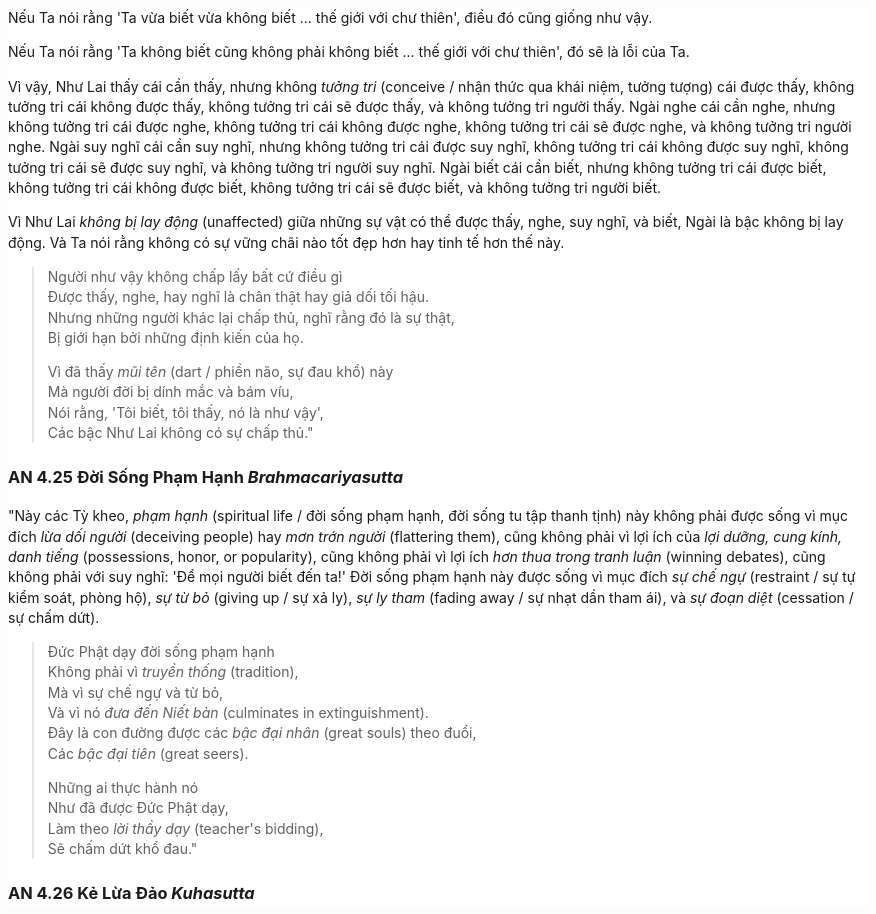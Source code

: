 Nếu Ta nói rằng 'Ta vừa biết vừa không biết ... thế giới với chư thiên', điều đó cũng giống như vậy.

Nếu Ta nói rằng 'Ta không biết cũng không phải không biết ... thế giới với chư thiên', đó sẽ là lỗi của Ta.

Vì vậy, Như Lai thấy cái cần thấy, nhưng không *tưởng tri* (conceive / nhận thức qua khái niệm, tưởng tượng) cái được thấy, không tưởng tri cái không được thấy, không tưởng tri cái sẽ được thấy, và không tưởng tri người thấy. Ngài nghe cái cần nghe, nhưng không tưởng tri cái được nghe, không tưởng tri cái không được nghe, không tưởng tri cái sẽ được nghe, và không tưởng tri người nghe. Ngài suy nghĩ cái cần suy nghĩ, nhưng không tưởng tri cái được suy nghĩ, không tưởng tri cái không được suy nghĩ, không tưởng tri cái sẽ được suy nghĩ, và không tưởng tri người suy nghĩ. Ngài biết cái cần biết, nhưng không tưởng tri cái được biết, không tưởng tri cái không được biết, không tưởng tri cái sẽ được biết, và không tưởng tri người biết.

Vì Như Lai *không bị lay động* (unaffected) giữa những sự vật có thể được thấy, nghe, suy nghĩ, và biết, Ngài là bậc không bị lay động. Và Ta nói rằng không có sự vững chãi nào tốt đẹp hơn hay tinh tế hơn thế này.

> Người như vậy không chấp lấy bất cứ điều gì\
> Được thấy, nghe, hay nghĩ là chân thật hay giả dối tối hậu.\
> Nhưng những người khác lại chấp thủ, nghĩ rằng đó là sự thật,\
> Bị giới hạn bởi những định kiến của họ.
>
> Vì đã thấy *mũi tên* (dart / phiền não, sự đau khổ) này\
> Mà người đời bị dính mắc và bám víu,\
> Nói rằng, 'Tôi biết, tôi thấy, nó là như vậy',\
> Các bậc Như Lai không có sự chấp thủ."


### AN 4.25 Đời Sống Phạm Hạnh *Brahmacariyasutta*

"Này các Tỳ kheo, *phạm hạnh* (spiritual life / đời sống phạm hạnh, đời sống tu tập thanh tịnh) này không phải được sống vì mục đích *lừa dối người* (deceiving people) hay *mơn trớn người* (flattering them), cũng không phải vì lợi ích của *lợi dưỡng, cung kính, danh tiếng* (possessions, honor, or popularity), cũng không phải vì lợi ích *hơn thua trong tranh luận* (winning debates), cũng không phải với suy nghĩ: 'Để mọi người biết đến ta!' Đời sống phạm hạnh này được sống vì mục đích *sự chế ngự* (restraint / sự tự kiểm soát, phòng hộ), *sự từ bỏ* (giving up / sự xả ly), *sự ly tham* (fading away / sự nhạt dần tham ái), và *sự đoạn diệt* (cessation / sự chấm dứt).

> Đức Phật dạy đời sống phạm hạnh\
> Không phải vì *truyền thống* (tradition),\
> Mà vì sự chế ngự và từ bỏ,\
> Và vì nó *đưa đến Niết bàn* (culminates in extinguishment).\
> Đây là con đường được các *bậc đại nhân* (great souls) theo đuổi,\
> Các *bậc đại tiên* (great seers).
>
> Những ai thực hành nó\
> Như đã được Đức Phật dạy,\
> Làm theo *lời thầy dạy* (teacher's bidding),\
> Sẽ chấm dứt khổ đau."


### AN 4.26 Kẻ Lừa Đảo *Kuhasutta*
